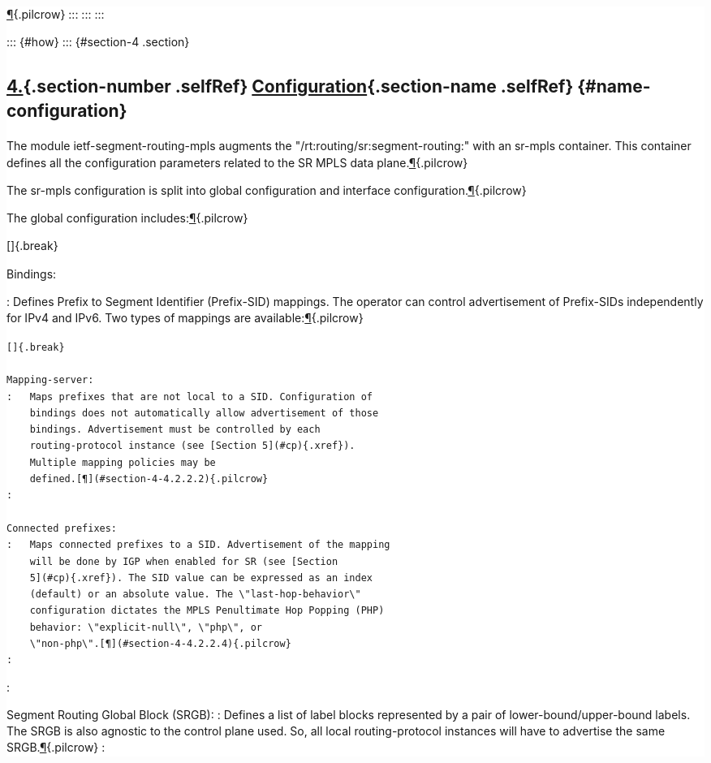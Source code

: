 [¶](#section-3-4){.pilcrow}
:::
:::
:::

::: {#how}
::: {#section-4 .section}
## [4.](#section-4){.section-number .selfRef} [Configuration](#name-configuration){.section-name .selfRef} {#name-configuration}

The module ietf-segment-routing-mpls augments the
\"/rt:routing/sr:segment-routing:\" with an sr-mpls container. This
container defines all the configuration parameters related to the SR
MPLS data plane.[¶](#section-4-1){.pilcrow}

The sr-mpls configuration is split into global configuration and
interface configuration.[¶](#section-4-2){.pilcrow}

The global configuration includes:[¶](#section-4-3){.pilcrow}

[]{.break}

Bindings:

:   Defines Prefix to Segment Identifier (Prefix-SID) mappings. The
    operator can control advertisement of Prefix-SIDs independently for
    IPv4 and IPv6. Two types of mappings are
    available:[¶](#section-4-4.2.1){.pilcrow}

    []{.break}

    Mapping-server:
    :   Maps prefixes that are not local to a SID. Configuration of
        bindings does not automatically allow advertisement of those
        bindings. Advertisement must be controlled by each
        routing-protocol instance (see [Section 5](#cp){.xref}).
        Multiple mapping policies may be
        defined.[¶](#section-4-4.2.2.2){.pilcrow}
    :   

    Connected prefixes:
    :   Maps connected prefixes to a SID. Advertisement of the mapping
        will be done by IGP when enabled for SR (see [Section
        5](#cp){.xref}). The SID value can be expressed as an index
        (default) or an absolute value. The \"last-hop-behavior\"
        configuration dictates the MPLS Penultimate Hop Popping (PHP)
        behavior: \"explicit-null\", \"php\", or
        \"non-php\".[¶](#section-4-4.2.2.4){.pilcrow}
    :   

:   

Segment Routing Global Block (SRGB):
:   Defines a list of label blocks represented by a pair of
    lower-bound/upper-bound labels. The SRGB is also agnostic to the
    control plane used. So, all local routing-protocol instances will
    have to advertise the same SRGB.[¶](#section-4-4.4){.pilcrow}
:   
